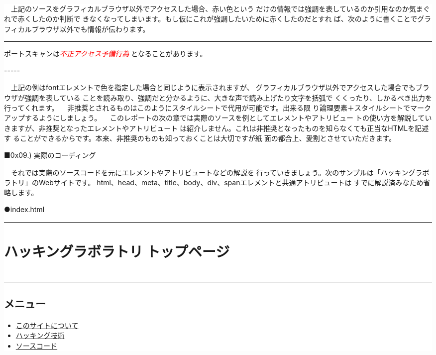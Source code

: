 　上記のソースをグラフィカルブラウザ以外でアクセスした場合、赤い色という
だけの情報では強調を表しているのか引用なのか気まぐれで赤くしたのか判断で
きなくなってしまいます。もし仮にこれが強調したいために赤くしたのだとすれ
ば、次のように書くことでグラフィカルブラウザ以外でも情報が伝わります。

-----
<p>
ポートスキャンは<em style="color:red">不正アクセス予備行為</em>
となることがあります。
</p>
-----

　上記の例はfontエレメントで色を指定した場合と同じように表示されますが、
グラフィカルブラウザ以外でアクセスした場合でもブラウザが強調を表している
ことを読み取り、強調だと分かるように、大きな声で読み上げたり文字を括弧で
くくったり、しかるべき出力を行ってくれます。
　非推奨とされるものはこのようにスタイルシートで代用が可能です。出来る限
り論理要素＋スタイルシートでマークアップするようにしましょう。
　このレポートの次の章では実際のソースを例としてエレメントやアトリビュー
トの使い方を解説していきますが、非推奨となったエレメントやアトリビュート
は紹介しません。これは非推奨となったものを知らなくても正当なHTMLを記述す
ることができるからです。本来、非推奨のものも知っておくことは大切ですが紙
面の都合上、愛割とさせていただきます。


■0x09.) 実際のコーディング

　それでは実際のソースコードを元にエレメントやアトリビュートなどの解説を
行っていきましょう。次のサンプルは「ハッキングラボラトリ」のWebサイトです。
html、head、meta、title、body、div、spanエレメントと共通アトリビュートは
すでに解説済みなため省略します。

●index.html

-----
<!DOCTYPE HTML PUBLIC "-//W3C//DTD HTML 4.01//EN"
 "http://www.w3.org/TR/html4/strict.dtd">
<html lang="ja">
<head>
<meta http-equiv="Content-Type" content="text/html; charset=SHIFT_JIS">
<meta http-equiv="Content-Language" content="ja">
<meta name="keywords" content="ハッキング,プログラミング,hacking" lang="ja">
<meta name="description" content="ハッキング技術についての解説を行うWEBサイト">
<title>ハッキングラボラトリ - トップページ</title>
</head>
<body>
<h1>ハッキングラボラトリ トップページ<h1>

<hr title="ここからメニュー">

<h2>メニュー</h2>
<ul>
<li><a href="about.html">このサイトについて</a></li>
<li><a href="hack.html">ハッキング技術</a></li>
<li><a href="source.html">ソースコード</a></li>
</ul>
